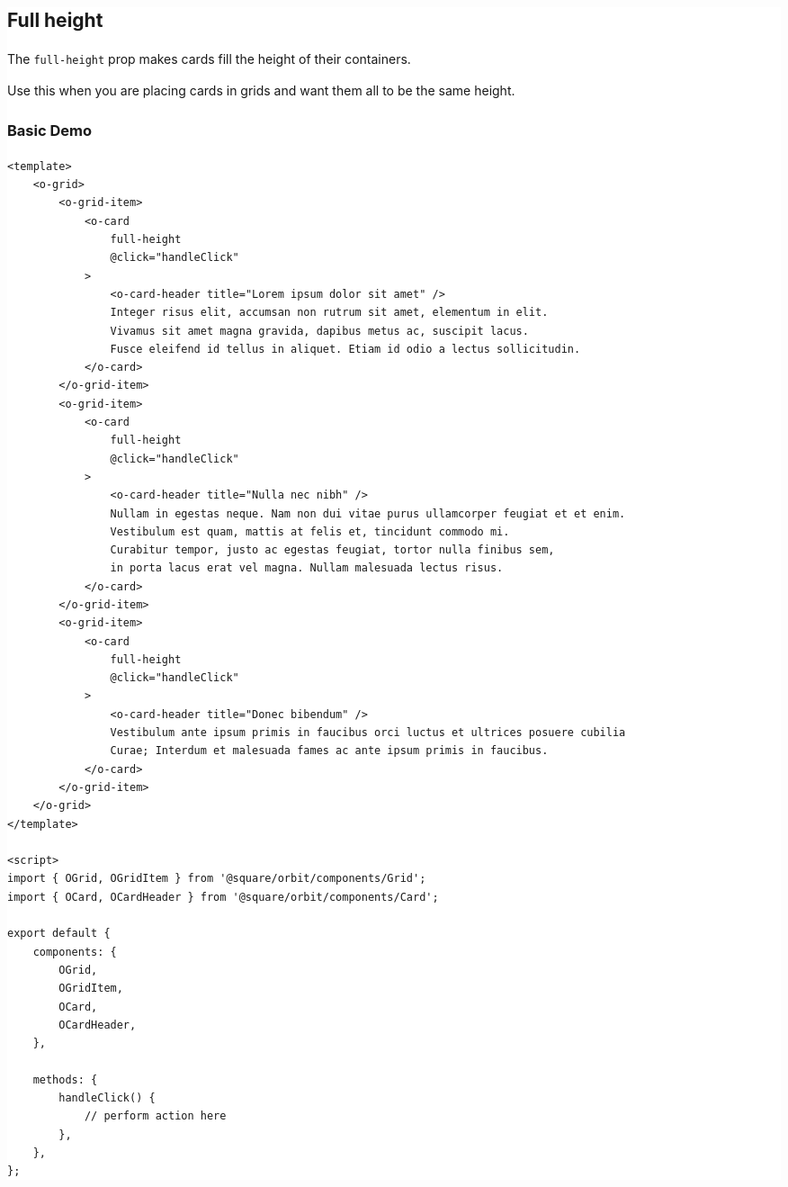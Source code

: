 ## Full height
The `full-height` prop makes cards fill the height of their containers.

Use this when you are placing cards in grids and want them all to be the same height.

### Basic Demo
```vue
<template>
	<o-grid>
		<o-grid-item>
			<o-card
				full-height
				@click="handleClick"
			>
				<o-card-header title="Lorem ipsum dolor sit amet" />
				Integer risus elit, accumsan non rutrum sit amet, elementum in elit.
				Vivamus sit amet magna gravida, dapibus metus ac, suscipit lacus.
				Fusce eleifend id tellus in aliquet. Etiam id odio a lectus sollicitudin.
			</o-card>
		</o-grid-item>
		<o-grid-item>
			<o-card
				full-height
				@click="handleClick"
			>
				<o-card-header title="Nulla nec nibh" />
				Nullam in egestas neque. Nam non dui vitae purus ullamcorper feugiat et et enim.
				Vestibulum est quam, mattis at felis et, tincidunt commodo mi.
				Curabitur tempor, justo ac egestas feugiat, tortor nulla finibus sem,
				in porta lacus erat vel magna. Nullam malesuada lectus risus.
			</o-card>
		</o-grid-item>
		<o-grid-item>
			<o-card
				full-height
				@click="handleClick"
			>
				<o-card-header title="Donec bibendum" />
				Vestibulum ante ipsum primis in faucibus orci luctus et ultrices posuere cubilia
				Curae; Interdum et malesuada fames ac ante ipsum primis in faucibus.
			</o-card>
		</o-grid-item>
	</o-grid>
</template>

<script>
import { OGrid, OGridItem } from '@square/orbit/components/Grid';
import { OCard, OCardHeader } from '@square/orbit/components/Card';

export default {
	components: {
		OGrid,
		OGridItem,
		OCard,
		OCardHeader,
	},

	methods: {
		handleClick() {
			// perform action here
		},
	},
};
```